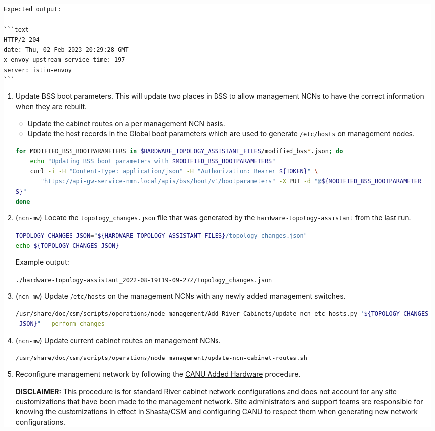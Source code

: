     Expected output:

    ```text
    HTTP/2 204
    date: Thu, 02 Feb 2023 20:29:28 GMT
    x-envoy-upstream-service-time: 197
    server: istio-envoy
    ```

1. Update BSS boot parameters. This will update two places in BSS to allow management NCNs to have the correct information when they are rebuilt.
    * Update the cabinet routes on a per management NCN basis.
    * Update the host records in the Global boot parameters which are used to generate `/etc/hosts` on management nodes. 


    ```bash
    for MODIFIED_BSS_BOOTPARAMETERS in $HARDWARE_TOPOLOGY_ASSISTANT_FILES/modified_bss*.json; do 
        echo "Updating BSS boot parameters with $MODIFIED_BSS_BOOTPARAMETERS"
        curl -i -H "Content-Type: application/json" -H "Authorization: Bearer ${TOKEN}" \
           "https://api-gw-service-nmn.local/apis/bss/boot/v1/bootparameters" -X PUT -d "@${MODIFIED_BSS_BOOTPARAMETERS}"
    done
    ```

1. (`ncn-mw`) Locate the `topology_changes.json` file that was generated by the `hardware-topology-assistant` from the last run.

    ```bash
    TOPOLOGY_CHANGES_JSON="${HARDWARE_TOPOLOGY_ASSISTANT_FILES}/topology_changes.json"
    echo ${TOPOLOGY_CHANGES_JSON}
    ```

    Example output:

    ```text
    ./hardware-topology-assistant_2022-08-19T19-09-27Z/topology_changes.json
    ```

1. (`ncn-mw`) Update `/etc/hosts` on the management NCNs with any newly added management switches.

    ```bash
    /usr/share/doc/csm/scripts/operations/node_management/Add_River_Cabinets/update_ncn_etc_hosts.py "${TOPOLOGY_CHANGES_JSON}" --perform-changes
    ```

1. (`ncn-mw`) Update current cabinet routes on management NCNs.

    ```bash
    /usr/share/doc/csm/scripts/operations/node_management/update-ncn-cabinet-routes.sh
    ```

1. Reconfigure management network by following the [CANU Added Hardware](../network/management_network/added_hardware.md) procedure.

    **DISCLAIMER:** This procedure is for standard River cabinet network configurations and does not account for any site customizations that have been made to the management network.
    Site administrators and support teams are responsible for knowing the customizations in effect in Shasta/CSM and configuring CANU to respect them when generating new network configurations.
